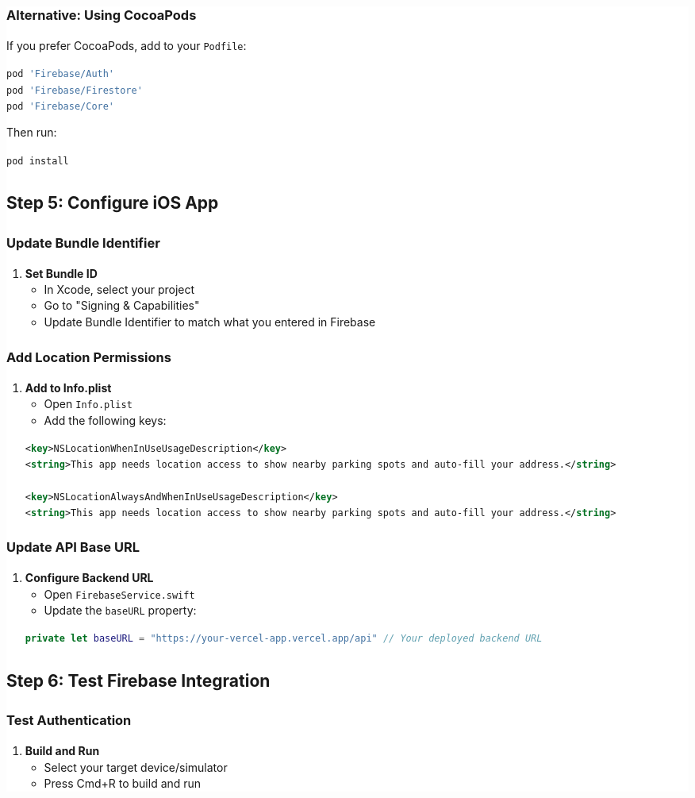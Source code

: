 ### Alternative: Using CocoaPods

If you prefer CocoaPods, add to your `Podfile`:
```ruby
pod 'Firebase/Auth'
pod 'Firebase/Firestore'
pod 'Firebase/Core'
```

Then run:
```bash
pod install
```

## Step 5: Configure iOS App

### Update Bundle Identifier

1. **Set Bundle ID**
   - In Xcode, select your project
   - Go to "Signing & Capabilities"
   - Update Bundle Identifier to match what you entered in Firebase

### Add Location Permissions

1. **Add to Info.plist**
   - Open `Info.plist`
   - Add the following keys:
   ```xml
   <key>NSLocationWhenInUseUsageDescription</key>
   <string>This app needs location access to show nearby parking spots and auto-fill your address.</string>
   
   <key>NSLocationAlwaysAndWhenInUseUsageDescription</key>
   <string>This app needs location access to show nearby parking spots and auto-fill your address.</string>
   ```

### Update API Base URL

1. **Configure Backend URL**
   - Open `FirebaseService.swift`
   - Update the `baseURL` property:
   ```swift
   private let baseURL = "https://your-vercel-app.vercel.app/api" // Your deployed backend URL
   ```

## Step 6: Test Firebase Integration

### Test Authentication

1. **Build and Run**
   - Select your target device/simulator
   - Press Cmd+R to build and run
